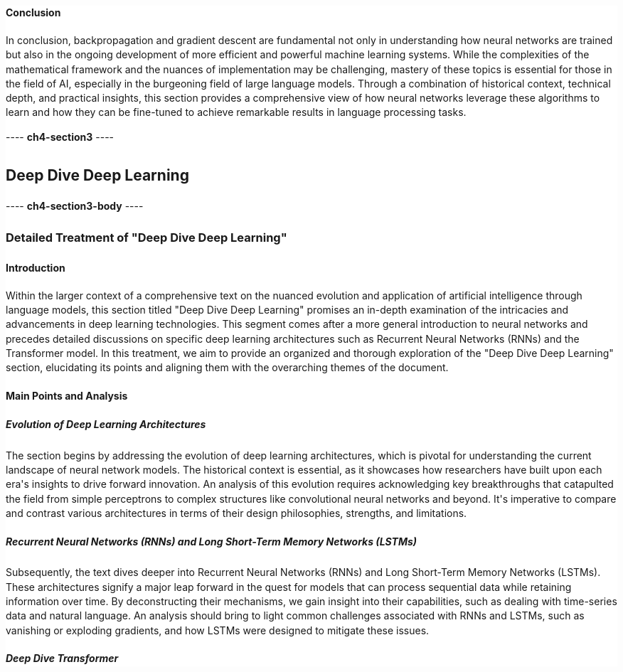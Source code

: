 #### Conclusion

In conclusion, backpropagation and gradient descent are fundamental not only in understanding how neural networks are trained but also in the ongoing development of more efficient and powerful machine learning systems. While the complexities of the mathematical framework and the nuances of implementation may be challenging, mastery of these topics is essential for those in the field of AI, especially in the burgeoning field of large language models. Through a combination of historical context, technical depth, and practical insights, this section provides a comprehensive view of how neural networks leverage these algorithms to learn and how they can be fine-tuned to achieve remarkable results in language processing tasks.
 
---- **ch4-section3** ----
 
## Deep Dive Deep Learning
 
---- **ch4-section3-body** ----
 
### Detailed Treatment of "Deep Dive Deep Learning"

#### Introduction

Within the larger context of a comprehensive text on the nuanced evolution and application of artificial intelligence through language models, this section titled "Deep Dive Deep Learning" promises an in-depth examination of the intricacies and advancements in deep learning technologies. This segment comes after a more general introduction to neural networks and precedes detailed discussions on specific deep learning architectures such as Recurrent Neural Networks (RNNs) and the Transformer model. In this treatment, we aim to provide an organized and thorough exploration of the "Deep Dive Deep Learning" section, elucidating its points and aligning them with the overarching themes of the document.

#### Main Points and Analysis

##### Evolution of Deep Learning Architectures

The section begins by addressing the evolution of deep learning architectures, which is pivotal for understanding the current landscape of neural network models. The historical context is essential, as it showcases how researchers have built upon each era's insights to drive forward innovation. An analysis of this evolution requires acknowledging key breakthroughs that catapulted the field from simple perceptrons to complex structures like convolutional neural networks and beyond. It's imperative to compare and contrast various architectures in terms of their design philosophies, strengths, and limitations.

##### Recurrent Neural Networks (RNNs) and Long Short-Term Memory Networks (LSTMs)

Subsequently, the text dives deeper into Recurrent Neural Networks (RNNs) and Long Short-Term Memory Networks (LSTMs). These architectures signify a major leap forward in the quest for models that can process sequential data while retaining information over time. By deconstructing their mechanisms, we gain insight into their capabilities, such as dealing with time-series data and natural language. An analysis should bring to light common challenges associated with RNNs and LSTMs, such as vanishing or exploding gradients, and how LSTMs were designed to mitigate these issues.

##### Deep Dive Transformer
